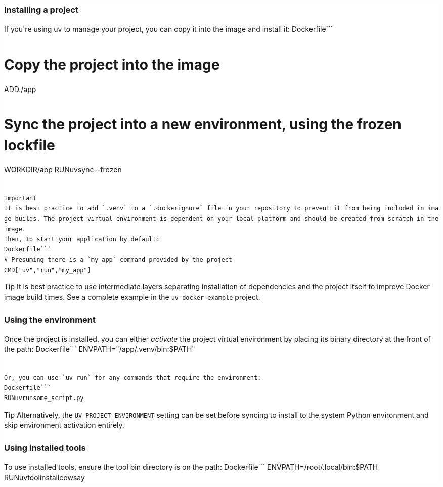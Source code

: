 ### Installing a project
If you're using uv to manage your project, you can copy it into the image and install it:
Dockerfile```
# Copy the project into the image
ADD./app

# Sync the project into a new environment, using the frozen lockfile
WORKDIR/app
RUNuvsync--frozen

```

Important
It is best practice to add `.venv` to a `.dockerignore` file in your repository to prevent it from being included in image builds. The project virtual environment is dependent on your local platform and should be created from scratch in the image.
Then, to start your application by default:
Dockerfile```
# Presuming there is a `my_app` command provided by the project
CMD["uv","run","my_app"]

```

Tip
It is best practice to use intermediate layers separating installation of dependencies and the project itself to improve Docker image build times.
See a complete example in the `uv-docker-example` project.
### Using the environment
Once the project is installed, you can either _activate_ the project virtual environment by placing its binary directory at the front of the path:
Dockerfile```
ENVPATH="/app/.venv/bin:$PATH"

```

Or, you can use `uv run` for any commands that require the environment:
Dockerfile```
RUNuvrunsome_script.py

```

Tip
Alternatively, the `UV_PROJECT_ENVIRONMENT` setting can be set before syncing to install to the system Python environment and skip environment activation entirely.
### Using installed tools
To use installed tools, ensure the tool bin directory is on the path:
Dockerfile```
ENVPATH=/root/.local/bin:$PATH
RUNuvtoolinstallcowsay
